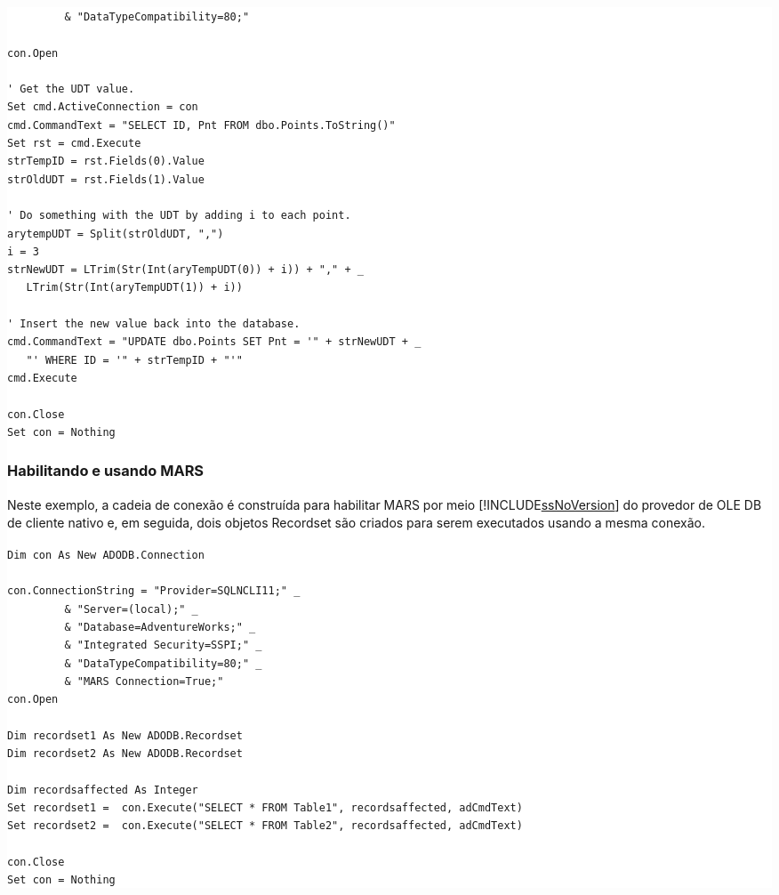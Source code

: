 ```  
         & "DataTypeCompatibility=80;"  
  
con.Open  
  
' Get the UDT value.  
Set cmd.ActiveConnection = con  
cmd.CommandText = "SELECT ID, Pnt FROM dbo.Points.ToString()"  
Set rst = cmd.Execute  
strTempID = rst.Fields(0).Value  
strOldUDT = rst.Fields(1).Value  
  
' Do something with the UDT by adding i to each point.  
arytempUDT = Split(strOldUDT, ",")  
i = 3  
strNewUDT = LTrim(Str(Int(aryTempUDT(0)) + i)) + "," + _  
   LTrim(Str(Int(aryTempUDT(1)) + i))  
  
' Insert the new value back into the database.  
cmd.CommandText = "UPDATE dbo.Points SET Pnt = '" + strNewUDT + _  
   "' WHERE ID = '" + strTempID + "'"  
cmd.Execute  
  
con.Close  
Set con = Nothing  
```  
  
### <a name="enabling-and-using-mars"></a>Habilitando e usando MARS  
 Neste exemplo, a cadeia de conexão é construída para habilitar MARS por meio [!INCLUDE[ssNoVersion](../../../includes/ssnoversion-md.md)] do provedor de OLE DB de cliente nativo e, em seguida, dois objetos Recordset são criados para serem executados usando a mesma conexão.  
  
```  
Dim con As New ADODB.Connection  
  
con.ConnectionString = "Provider=SQLNCLI11;" _  
         & "Server=(local);" _  
         & "Database=AdventureWorks;" _   
         & "Integrated Security=SSPI;" _  
         & "DataTypeCompatibility=80;" _  
         & "MARS Connection=True;"  
con.Open  
  
Dim recordset1 As New ADODB.Recordset  
Dim recordset2 As New ADODB.Recordset  
  
Dim recordsaffected As Integer  
Set recordset1 =  con.Execute("SELECT * FROM Table1", recordsaffected, adCmdText)  
Set recordset2 =  con.Execute("SELECT * FROM Table2", recordsaffected, adCmdText)  
  
con.Close  
Set con = Nothing  
```  
  